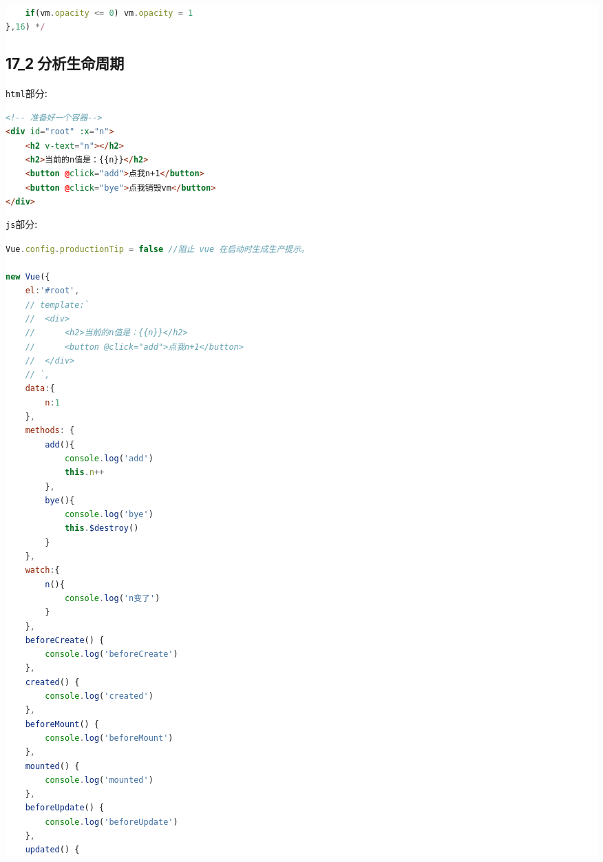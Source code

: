 ```js
	if(vm.opacity <= 0) vm.opacity = 1
},16) */
```

## 17_2  分析生命周期

`html`部分:

```html
<!-- 准备好一个容器-->
<div id="root" :x="n">
	<h2 v-text="n"></h2>
	<h2>当前的n值是：{{n}}</h2>
	<button @click="add">点我n+1</button>
	<button @click="bye">点我销毁vm</button>
</div>
```

`js`部分:

```js
Vue.config.productionTip = false //阻止 vue 在启动时生成生产提示。

new Vue({
	el:'#root',
	// template:`
	// 	<div>
	// 		<h2>当前的n值是：{{n}}</h2>
	// 		<button @click="add">点我n+1</button>
	// 	</div>
	// `,
	data:{
		n:1
	},
	methods: {
		add(){
			console.log('add')
			this.n++
		},
		bye(){
			console.log('bye')
			this.$destroy()
		}
	},
	watch:{
		n(){
			console.log('n变了')
		}
	},
	beforeCreate() {
		console.log('beforeCreate')
	},
	created() {
		console.log('created')
	},
	beforeMount() {
		console.log('beforeMount')
	},
	mounted() {
		console.log('mounted')
	},
	beforeUpdate() {
		console.log('beforeUpdate')
	},
	updated() {
```